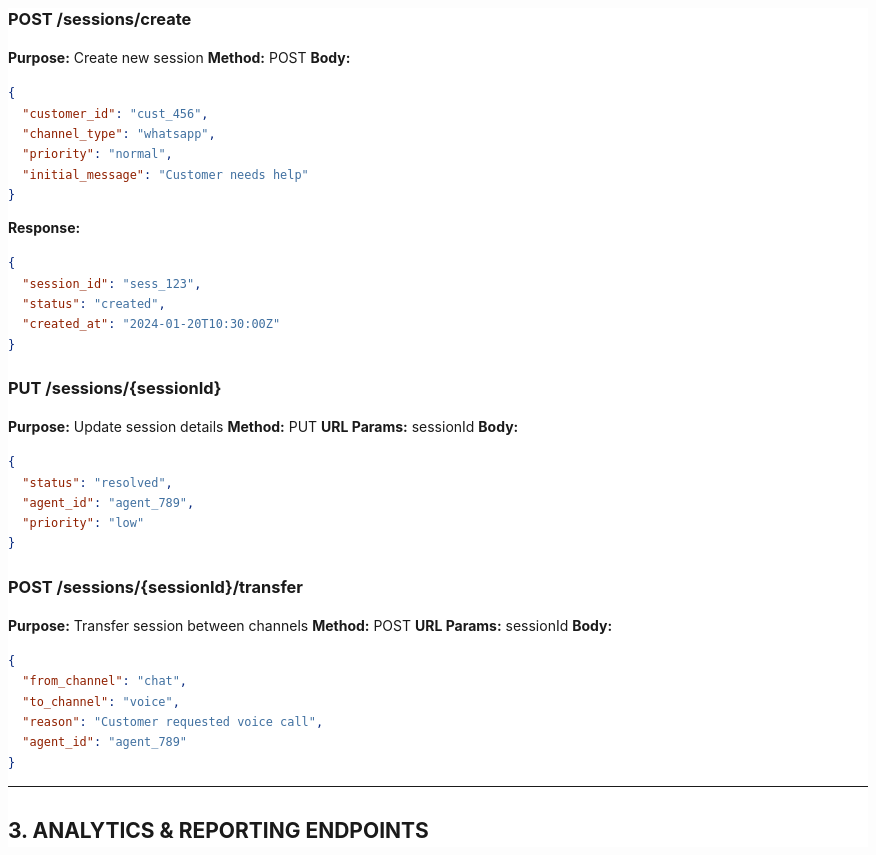 
### POST /sessions/create
**Purpose:** Create new session
**Method:** POST
**Body:**
```json
{
  "customer_id": "cust_456",
  "channel_type": "whatsapp",
  "priority": "normal",
  "initial_message": "Customer needs help"
}
```
**Response:**
```json
{
  "session_id": "sess_123",
  "status": "created",
  "created_at": "2024-01-20T10:30:00Z"
}
```

### PUT /sessions/{sessionId}
**Purpose:** Update session details
**Method:** PUT
**URL Params:** sessionId
**Body:**
```json
{
  "status": "resolved",
  "agent_id": "agent_789",
  "priority": "low"
}
```

### POST /sessions/{sessionId}/transfer
**Purpose:** Transfer session between channels
**Method:** POST
**URL Params:** sessionId
**Body:**
```json
{
  "from_channel": "chat",
  "to_channel": "voice",
  "reason": "Customer requested voice call",
  "agent_id": "agent_789"
}
```

---

## 3. ANALYTICS & REPORTING ENDPOINTS
